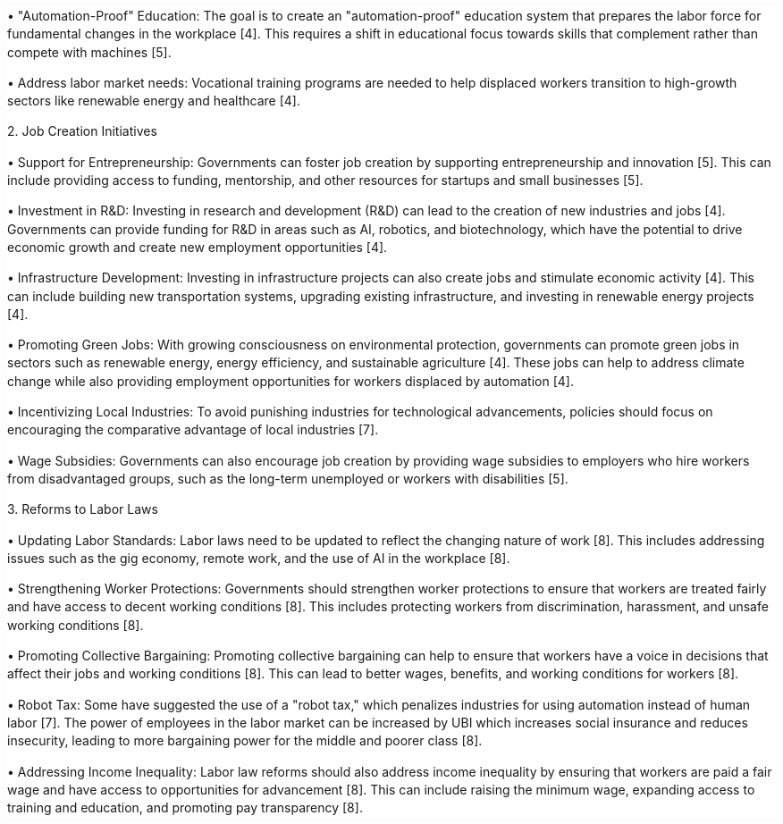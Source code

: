 • "Automation-Proof" Education: The goal is to create an "automation-proof" education system that prepares the labor force for fundamental changes in the workplace \[4\]. This requires a shift in educational focus towards skills that complement rather than compete with machines \[5\].

• Address labor market needs: Vocational training programs are needed to help displaced workers transition to high-growth sectors like renewable energy and healthcare \[4\].

2\. Job Creation Initiatives

• Support for Entrepreneurship: Governments can foster job creation by supporting entrepreneurship and innovation \[5\]. This can include providing access to funding, mentorship, and other resources for startups and small businesses \[5\].

• Investment in R&D: Investing in research and development (R&D) can lead to the creation of new industries and jobs \[4\]. Governments can provide funding for R&D in areas such as AI, robotics, and biotechnology, which have the potential to drive economic growth and create new employment opportunities \[4\].

• Infrastructure Development: Investing in infrastructure projects can also create jobs and stimulate economic activity \[4\]. This can include building new transportation systems, upgrading existing infrastructure, and investing in renewable energy projects \[4\].

• Promoting Green Jobs: With growing consciousness on environmental protection, governments can promote green jobs in sectors such as renewable energy, energy efficiency, and sustainable agriculture \[4\]. These jobs can help to address climate change while also providing employment opportunities for workers displaced by automation \[4\].

• Incentivizing Local Industries: To avoid punishing industries for technological advancements, policies should focus on encouraging the comparative advantage of local industries \[7\].

• Wage Subsidies: Governments can also encourage job creation by providing wage subsidies to employers who hire workers from disadvantaged groups, such as the long-term unemployed or workers with disabilities \[5\].

3\. Reforms to Labor Laws

• Updating Labor Standards: Labor laws need to be updated to reflect the changing nature of work \[8\]. This includes addressing issues such as the gig economy, remote work, and the use of AI in the workplace \[8\].

• Strengthening Worker Protections: Governments should strengthen worker protections to ensure that workers are treated fairly and have access to decent working conditions \[8\]. This includes protecting workers from discrimination, harassment, and unsafe working conditions \[8\].

• Promoting Collective Bargaining: Promoting collective bargaining can help to ensure that workers have a voice in decisions that affect their jobs and working conditions \[8\]. This can lead to better wages, benefits, and working conditions for workers \[8\].

• Robot Tax: Some have suggested the use of a "robot tax," which penalizes industries for using automation instead of human labor \[7\]. The power of employees in the labor market can be increased by UBI which increases social insurance and reduces insecurity, leading to more bargaining power for the middle and poorer class \[8\].

• Addressing Income Inequality: Labor law reforms should also address income inequality by ensuring that workers are paid a fair wage and have access to opportunities for advancement \[8\]. This can include raising the minimum wage, expanding access to training and education, and promoting pay transparency \[8\].
